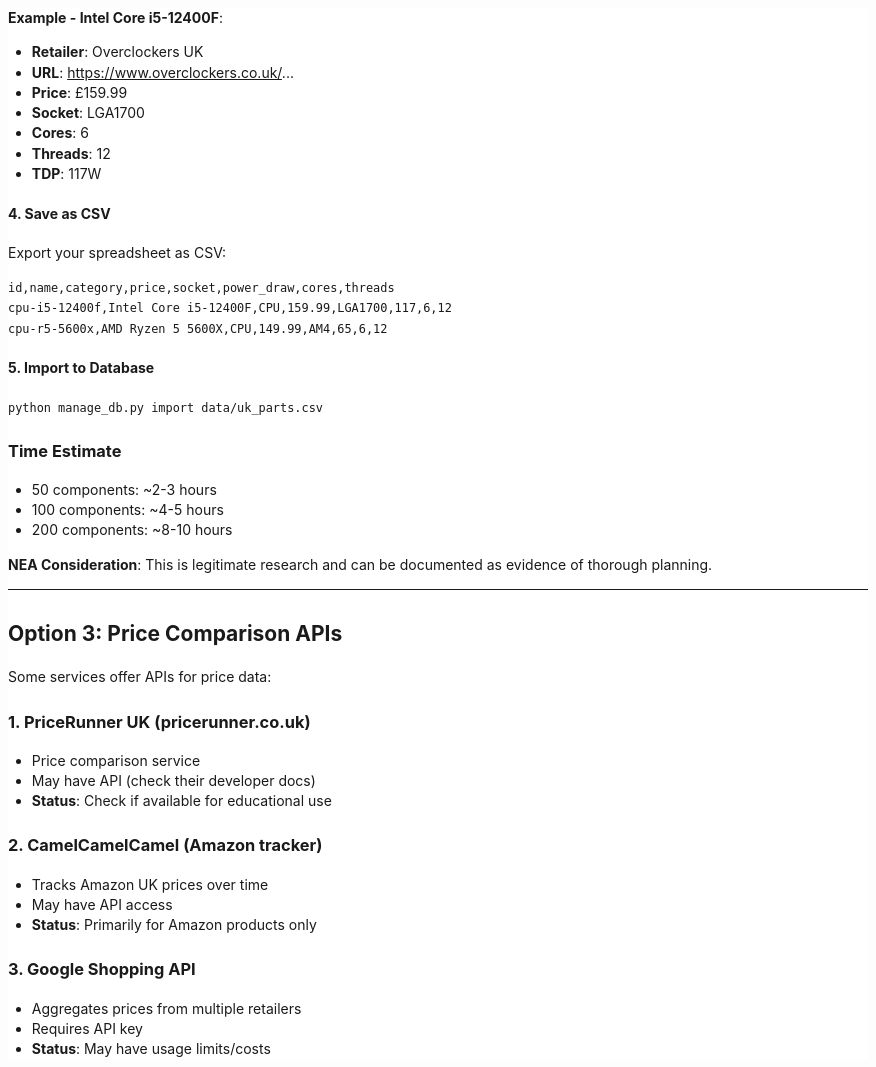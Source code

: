 **Example - Intel Core i5-12400F**:
- **Retailer**: Overclockers UK
- **URL**: https://www.overclockers.co.uk/...
- **Price**: £159.99
- **Socket**: LGA1700
- **Cores**: 6
- **Threads**: 12
- **TDP**: 117W

#### 4. Save as CSV

Export your spreadsheet as CSV:
```csv
id,name,category,price,socket,power_draw,cores,threads
cpu-i5-12400f,Intel Core i5-12400F,CPU,159.99,LGA1700,117,6,12
cpu-r5-5600x,AMD Ryzen 5 5600X,CPU,149.99,AM4,65,6,12
```

#### 5. Import to Database

```bash
python manage_db.py import data/uk_parts.csv
```

### Time Estimate
- 50 components: ~2-3 hours
- 100 components: ~4-5 hours
- 200 components: ~8-10 hours

**NEA Consideration**: This is legitimate research and can be documented as evidence of thorough planning.

---

## Option 3: Price Comparison APIs

Some services offer APIs for price data:

### 1. PriceRunner UK (pricerunner.co.uk)
- Price comparison service
- May have API (check their developer docs)
- **Status**: Check if available for educational use

### 2. CamelCamelCamel (Amazon tracker)
- Tracks Amazon UK prices over time
- May have API access
- **Status**: Primarily for Amazon products only

### 3. Google Shopping API
- Aggregates prices from multiple retailers
- Requires API key
- **Status**: May have usage limits/costs
